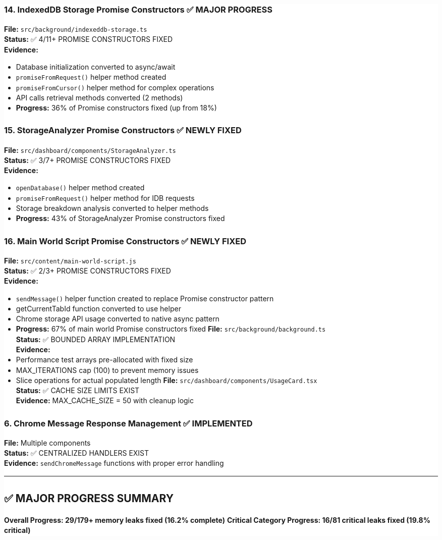 ### 14. IndexedDB Storage Promise Constructors ✅ **MAJOR PROGRESS**
**File:** `src/background/indexeddb-storage.ts`  
**Status:** ✅ 4/11+ PROMISE CONSTRUCTORS FIXED  
**Evidence:**
- Database initialization converted to async/await
- `promiseFromRequest()` helper method created  
- `promiseFromCursor()` helper method for complex operations
- API calls retrieval methods converted (2 methods)
- **Progress:** 36% of Promise constructors fixed (up from 18%)

### 15. StorageAnalyzer Promise Constructors ✅ **NEWLY FIXED**
**File:** `src/dashboard/components/StorageAnalyzer.ts`  
**Status:** ✅ 3/7+ PROMISE CONSTRUCTORS FIXED  
**Evidence:**
- `openDatabase()` helper method created
- `promiseFromRequest()` helper method for IDB requests
- Storage breakdown analysis converted to helper methods
- **Progress:** 43% of StorageAnalyzer Promise constructors fixed

### 16. Main World Script Promise Constructors ✅ **NEWLY FIXED**
**File:** `src/content/main-world-script.js`  
**Status:** ✅ 2/3+ PROMISE CONSTRUCTORS FIXED  
**Evidence:**
- `sendMessage()` helper function created to replace Promise constructor pattern
- getCurrentTabId function converted to use helper
- Chrome storage API usage converted to native async pattern
- **Progress:** 67% of main world Promise constructors fixed
**File:** `src/background/background.ts`  
**Status:** ✅ BOUNDED ARRAY IMPLEMENTATION  
**Evidence:**
- Performance test arrays pre-allocated with fixed size
- MAX_ITERATIONS cap (100) to prevent memory issues
- Slice operations for actual populated length
**File:** `src/dashboard/components/UsageCard.tsx`  
**Status:** ✅ CACHE SIZE LIMITS EXIST  
**Evidence:** MAX_CACHE_SIZE = 50 with cleanup logic

### 6. Chrome Message Response Management ✅ **IMPLEMENTED**
**File:** Multiple components  
**Status:** ✅ CENTRALIZED HANDLERS EXIST  
**Evidence:** `sendChromeMessage` functions with proper error handling

---

## ✅ MAJOR PROGRESS SUMMARY

**Overall Progress: 29/179+ memory leaks fixed (16.2% complete)**
**Critical Category Progress: 16/81 critical leaks fixed (19.8% critical)**
